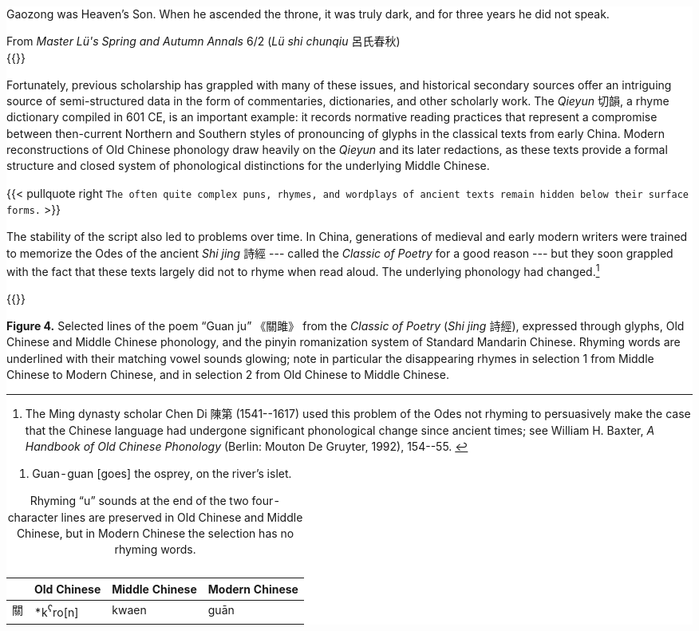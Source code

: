   <div class="notes">
    <p class="translation">
      Gaozong was Heaven’s Son. When he ascended the throne,
      <span class="g2">it was truly dark</span>, and
      <span class="par">for three years he did not speak</span>.
    </p>
    <footer>
      From <cite class="book">Master Lü's Spring and Autumn Annals</cite> 6/2 (<cite class="book">Lü shi chunqiu</cite> <span lang="zh">呂氏春秋</span>)
    </footer>
  </div>
</blockquote>
{{</wrap>}}

Fortunately, previous scholarship has grappled with many of these issues, and historical secondary sources offer an intriguing source of semi-structured data in the form of commentaries, dictionaries, and other scholarly work. The *Qieyun* 切韻, a rhyme dictionary compiled in 601 CE, is an important example: it records normative reading practices that represent a compromise between then-current Northern and Southern styles of pronouncing of glyphs in the classical texts from early China. Modern reconstructions of Old Chinese phonology draw heavily on the *Qieyun* and its later redactions, as these texts provide a formal structure and closed system of phonological distinctions for the underlying Middle Chinese.

{{< pullquote right `The often quite complex puns, rhymes, and wordplays of ancient texts remain hidden below their surface forms.` >}}

The stability of the script also led to problems over time. In China, generations of medieval and early modern writers were trained to memorize the Odes of the ancient *Shi jing* 詩經 --- called the *Classic of Poetry* for a good reason --- but they soon grappled with the fact that these texts largely did not to rhyme when read aloud. The underlying phonology had changed.[^13]

{{<wrap class="interlude" id="fig4">}}
<p class="caption">
  <b>Figure 4.</b> Selected lines of the poem “Guan ju” <span lang="zh">《關雎》</span> from the
  <cite class="book">Classic of Poetry</cite> (<cite class="book">Shi jing</cite> <span lang="zh">詩經</span>),
  expressed through glyphs, Old Chinese and Middle Chinese phonology, and the pinyin romanization system of
  Standard Mandarin Chinese. Rhyming words are underlined with their matching vowel sounds glowing; note in
  particular the disappearing rhymes in selection 1 from Middle
  Chinese to Modern Chinese, and in selection 2 from Old Chinese
  to Middle Chinese.
</p>

<table>
  <caption>
    1. Guan-guan [goes] the osprey, on the river’s islet.
    <p class="sr-only">Rhyming “u” sounds at the end of the two four-character lines are preserved in Old Chinese and Middle Chinese, but in Modern Chinese the selection has no rhyming words.</p>
  </caption>
  <thead>
    <tr>
      <th scope="col" aria-label="Character"></th>
      <th scope="col">Old Chinese</th>
      <th scope="col">Middle Chinese</th>
      <th scope="col">Modern Chinese</th>
    </tr>
  </thead>
  <tbody>
    <tr>
      <td lang="zh">關</td>
      <td>*k<sup>ʕ</sup>ro[n]</td>
      <td>kwaen</td>
      <td class="pinyin">guān</td>
    </tr>

[^1]: Compare, however, the danger of this tendency, as shown by Emily M. Bender et al., "On the Dangers of Stochastic Parrots: Can Language Models Be Too Big? 🦜," *FAccT '21: Proceedings of the 2021 ACM Conference on Fairness, Accountability, and Transparency* (New York: Association for Computing Machinery, 2021), 610--23, [https://doi.org/10.1145/3442188.3445922](https://doi.org/10.1145/3442188.3445922).
[^2]: This phrase is referring to the idea that in order to get a sense of the meaning of a target word, one need only carefully to select from among its surrounding context words; it draws from the title of Ashish Vaswani et al., "Attention Is All You Need," *NIPS'17: Proceedings of the 31st International Conference on Neural Information Processing Systems* (Red Hook: Curran Associates, 2017): 6000--10, [https://papers.nips.cc/paper_files/paper/2017/file/3f5ee243547dee91fbd053c1c4a845aa-Paper.pdf](https://papers.nips.cc/paper_files/paper/2017/file/3f5ee243547dee91fbd053c1c4a845aa-Paper.pdf).  "Attention" refers specifically to an algorithmic method of calculating the importance of context words relative to the target.
[^3]: Because large language models are, in effect, collections of billions or even *trillions* of individual weights or parameters, this term is used to refer to the meta-values that are used to configure and train the model itself.
[^4]: Compare, in this context, insights from Toma Tasovac et al., "Humanistic NLP: Bridging the Gap Between Digital Humanities and Natural Language Processing" (paper, Alliance of Digital Humanities Organizations Conference, Graz, Austria, July 13, 2023).
[^5]: Nick Budak and Gian Duri Rominger, "DIRECT: Digital Intertextual Resonances in Early Chinese Texts," GitHub, last modified August 17, 2023, [https://github.com/direct-phonology](https://github.com/direct-phonology).
[^6]: Besides manuscripts stemming from archaeologically excavated sites, numerous looted manuscripts have surfaced in the last few decades. For issues regarding this trend, compare Paul R. Goldin, "*Heng Xian* and the Problems of Studying Looted Artifacts," *Dao* 12 (2013): 153--60, [https://doi.org/10.1007/s11712-013-9323-4](https://doi.org/10.1007/s11712-013-9323-4); compare also Goldin's response to his critics in "The Problem of Looted Artifacts in Chinese Studies: A Rejoinder to Critics," *Dao* 22 (2023): 145--51, [https://doi.org/10.1007/s11712-022-09870-8](https://doi.org/10.1007/s11712-022-09870-8).
[^7]: Compare, for example, "SuPar-Kanbun," a BERT model trained on Classical texts; see Koichi Yasuoka et al, "Designing Universal Dependencies for Classical Chinese and Its Application." *Journal of Information Processing Society of Japan* 63, no. 2 (2022): 355--63, [http://id.nii.ac.jp/1001/00216242/](http://id.nii.ac.jp/1001/00216242/). In such models, the target language is often simply defined in opposition to modern Standard Chinese, and the training data consists of texts from across the millennia.
[^8]: Pronunciation data, often rendered in the International Phonetic Alphabet, is at best noise and at worst misinformation for Transformer models; the significance of a newspaper headline like the *Washington Post*'s description of Starbucks CEO Howard Schultz's 2020 campaign as being in "a whole latte trouble" would be completely lost. See Dana Milbank, "Howard Schultz Brings a Whole Latte Trouble," *Washington Post*, January 30, 2019, <https://www.washingtonpost.com/opinions/howard-schultz-brings-a-whole-latte-trouble/2019/01/30/6d45a1ee-24cb-11e9-ad53-824486280311_story.html>. For an overview of the so-called Masters literature (*zi shu*) and issues within this genre, compare, for example, Wiebke Denecke, *The Dynamics of Masters Literature: Early Chinese Thought From Confucius to Han Feizi* (Cambridge, MA: Harvard University Press, 2010). For the importance of sound in texts, compare, for example, Wolfgang Behr, "Three Sound-Correlated Text Structuring Devices in Pre-Qín Philosophical Prose," *Bochumer Jahrbuch zur Ostasienforschung* 29 (2005): 15--33, [https://zora.uzh.ch/id/eprint/113766/](https://zora.uzh.ch/id/eprint/113766/). For discussions of the transformative effects of sounds, music, and poetry, see Haun Saussy, *The Problem of a Chinese Aesthetic* (Stanford: Stanford University Press, 1993), 77--105; and Steven Van Zoeren, *Poetry and Personality. Reading, Exegesis, and Hermeneutics in Traditional China* (Stanford: Stanford University Press, 1991), 95--103. On the relationship between music and rulership in early China and its assumed cultivating effects, see especially Kenneth J. DeWoskin, *A Song for One or Two. Music and the Concept of Art in Early China* (Ann Arbor: University of Michigan, Center for Chinese Studies; Michigan Papers in Chinese Studies no. 42, 1982), 13--14, 85--98.
[^9]: Compare, for example, Martin Kern, "Creating a Book and Performing It: The 'Yao lüe' Chapter of the *Huainanzi* as a Western Han *Fu*," in *The* Huainanzi *and Textual Production in Early China*, ed. Sarah A. Queen and Michael Puett (Leiden: Brill, 2014), 124--50.
[^10]: See Frederick Liu, Han Lu, and Graham Neubig, "Handling Homographs in Neural Machine Translation," in *Proceedings of the 2018 Conference of the North American Chapter of the Association for Computational Linguistics: Human Language Technologies,* vol. 1 (New Orleans: Association for Computational Linguistics, 2018), 1336--45, [https://aclanthology.org/N18-1121](https://aclanthology.org/N18-1121).
[^11]: Compare, for example, Martin Kern, "The *Odes* in Excavated Manuscripts," in *Text and Ritual in Early China* (Seattle: University of Washington Press, 2005), 149--193, esp. 171. For broader overviews of the developments of Chinese writing in antiquity, compare Xigui Qiu, Gilbert Louis Mattos, and Jerry Norman, *Chinese Writing* (Berkeley: Society for the Study of Early China, 2000); William G. Boltz, *The Origin and the Development of the Chinese Writing System* (New Haven: American Oriental Society, 2003); and Imre Galambos, *Orthography of Early Chinese Writing: Evidence from Newly Excavated Manuscripts* (Budapest: Department of East Asian Studies, Eötvös Loránd University, 2006).
[^12]: Compare David Schaberg, "Speaking of Documents: *Shu* Citations in Warring States Texts," in *Origins of Chinese Political Philosophy*, ed. Martin Kern and Dirk Meyer (Leiden: Brill, 2017), 320--59. Compare also recent arguments regarding the applicability of the concept of *mouvance* to early Chinese textual phenomena; see Martin Kern, "'Xi Shuai' 蟋蟀 ('Cricket') and Its Consequences: Issues in Early Chinese Poetry and Textual Studies," *Early China* 42 (2019): 39--74, esp. 56--62, [https://doi.org/10.1017/eac.2019.1](https://doi.org/10.1017/eac.2019.1); compare also Dirk Meyer, *Documentation and Argument in Early China: The* Shangshu *(Venerated Documents) and the* Shu *Traditions* (Berlin: De Gruyter, 2021), 17--19.
[^13]: The Ming dynasty scholar Chen Di 陳第 (1541--1617) used this problem of the Odes not rhyming to persuasively make the case that the Chinese language had undergone significant phonological change since ancient times; see William H. Baxter, *A Handbook of Old Chinese Phonology* (Berlin: Mouton De Gruyter, 1992), 154--55. 
[^14]: For more background on different premodern Chinese lexicons, compare Zev Handel, "Early Lexicons," in *Literary Information in China: A History*, ed. Jack W. Chen et al., (New York: Columbia University Press, 2021), 53--64, esp. 60--61 for the *Qieyun* and sound-based lexicons; and also Victor H. Mair, "*Tzu-shu* 字書 or *tzu-tien* 字典 [Dictionaries]," in *The Indiana Companion to Traditional Chinese Literature*, ed. William H. Nienhauser, vol. 2 (Bloomington: Indiana University Press, 1998); for more on the *Jingdian Shiwen*, see David B. Honey, *Northern and Southern Dynasties, Sui, and Early Tang: The Decline of Factual Philology and the Rise of Speculative Hermeneutics*, vol. 3 of *A History of Classical Chinese Scholarship* (Washington: Academica Press, 2021), 215--20.
[^15]: See David B. Honey's translation of Lu Deming's biography from the *New Tang History* (*Xin Tang shu* 新唐書) in *Decline of Factual Philology*, 216--19.
[^16]: In a way, the *Jingdian Shiwen* can be understood as a dictionary. This is also why an approach relying solely on the Transformer architecture will be misleading. Compare this to the ability of a human reader who speaks English to look up any word she may find in a source text in the *Oxford English Dictionary*. GPT-3 processes the same text differently, and the only way it learns from the dictionary as a text is in the same way it understands a sequential text like *Moby-Dick*.
[^17]: For comparison, in terms of file size, the modern "gzip" algorithm compresses the entirety of the same corpus with a ratio of about 3:1.
[^18]: This more abstract understanding of phonology may have reached Chinese scholars by way of Sanskrit and Indian linguistics, which had gained relevance with the increasing institutionalization of Chinese Buddhism in the sixth and seventh centuries; compare Mair, “*Tzu-shu* 字書,” 168. 
[^19]: "About Kanseki Repository," Kanripo, last accessed August 21, 2023, [https://www.kanripo.org/](https://www.kanripo.org/).
[^20]: Nick Budak and Gian Duri Rominger, "DIRECT: Digital Intertextual Resonances in Early Chinese Texts," GitHub, last modified August 17, 2023, [https://github.com/direct-phonology](https://github.com/direct-phonology).
[^21]: For the Prodigy annotation tool, see "Prodigy 101 --- Everything You Need to Know," Prodigy, accessed August 12, 2023, [https://prodi.gy/docs](https://prodi.gy/docs). For spaCy, see "spaCy 101: Everything You Need to Know," spaCy, accessed August 21, 2023, [https://spacy.io/usage/spacy-101](https://spacy.io/usage/spacy-101).
[^22]: For this reconstruction, see William H. Baxter and Laurent Sagart, *Old Chinese: A New Reconstruction* (Oxford: Oxford University Press, 2014), <https://doi.org/10.1093/acprof:oso/9780199945375.001.0001>.
[^23]: For an example of this technique as applied to finding quoted passages in Chinese text, compare Paul Vierthaler and Mees Gelein, "A BLAST-Based, Language-Agnostic Text Reuse Algorithm with a MARKUS Implementation and Sequence Alignment Optimized for Large Chinese Corpora," *Journal of Cultural Analytics* 4, no. 2 (2019), [https://doi.org/10.22148/16.034](https://doi.org/10.22148/16.034); this inspired [our dphon tool](https://github.com/direct-phonology/dphon).